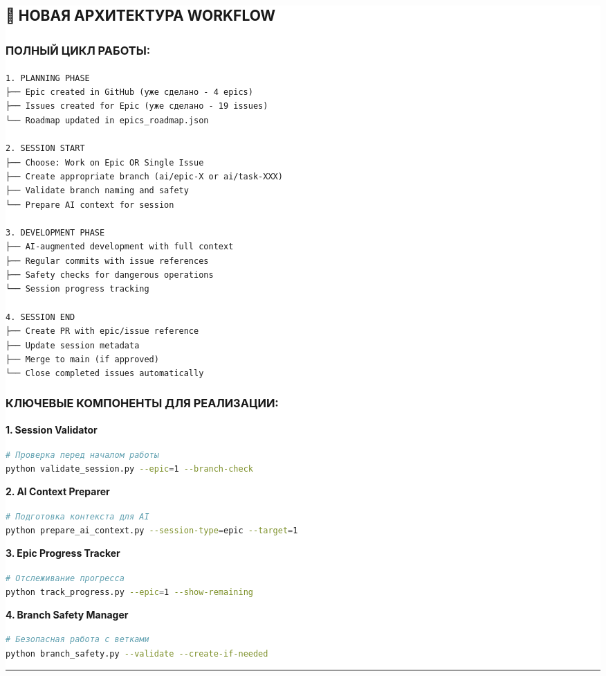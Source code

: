 
## 🎯 НОВАЯ АРХИТЕКТУРА WORKFLOW

### **ПОЛНЫЙ ЦИКЛ РАБОТЫ:**

```
1. PLANNING PHASE
├── Epic created in GitHub (уже сделано - 4 epics)
├── Issues created for Epic (уже сделано - 19 issues)
└── Roadmap updated in epics_roadmap.json

2. SESSION START
├── Choose: Work on Epic OR Single Issue
├── Create appropriate branch (ai/epic-X or ai/task-XXX)
├── Validate branch naming and safety
└── Prepare AI context for session

3. DEVELOPMENT PHASE
├── AI-augmented development with full context
├── Regular commits with issue references
├── Safety checks for dangerous operations
└── Session progress tracking

4. SESSION END  
├── Create PR with epic/issue reference
├── Update session metadata
├── Merge to main (if approved)
└── Close completed issues automatically
```

### **КЛЮЧЕВЫЕ КОМПОНЕНТЫ ДЛЯ РЕАЛИЗАЦИИ:**

**1. Session Validator**
```bash
# Проверка перед началом работы
python validate_session.py --epic=1 --branch-check
```

**2. AI Context Preparer**  
```bash
# Подготовка контекста для AI
python prepare_ai_context.py --session-type=epic --target=1
```

**3. Epic Progress Tracker**
```bash  
# Отслеживание прогресса
python track_progress.py --epic=1 --show-remaining
```

**4. Branch Safety Manager**
```bash
# Безопасная работа с ветками
python branch_safety.py --validate --create-if-needed
```

---